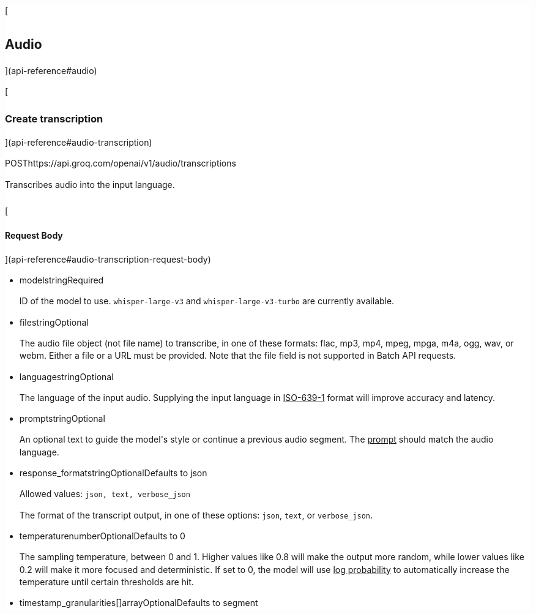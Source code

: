 ```
```

[

## Audio

](api-reference#audio)

[

### Create transcription

](api-reference#audio-transcription)

POSThttps://api.groq.com/openai/v1/audio/transcriptions

Transcribes audio into the input language.

### 

[

#### Request Body

](api-reference#audio-transcription-request-body)

-   modelstringRequired
    
    ID of the model to use. `whisper-large-v3` and `whisper-large-v3-turbo` are currently available.
    
-   filestringOptional
    
    The audio file object (not file name) to transcribe, in one of these formats: flac, mp3, mp4, mpeg, mpga, m4a, ogg, wav, or webm. Either a file or a URL must be provided. Note that the file field is not supported in Batch API requests.
    
-   languagestringOptional
    
    The language of the input audio. Supplying the input language in [ISO-639-1](https://en.wikipedia.org/wiki/List_of_ISO_639-1_codes) format will improve accuracy and latency.
    
-   promptstringOptional
    
    An optional text to guide the model's style or continue a previous audio segment. The [prompt](/docs/speech-text) should match the audio language.
    
-   response\_formatstringOptionalDefaults to json
    
    Allowed values: `json, text, verbose_json`
    
    The format of the transcript output, in one of these options: `json`, `text`, or `verbose_json`.
    
-   temperaturenumberOptionalDefaults to 0
    
    The sampling temperature, between 0 and 1. Higher values like 0.8 will make the output more random, while lower values like 0.2 will make it more focused and deterministic. If set to 0, the model will use [log probability](https://en.wikipedia.org/wiki/Log_probability) to automatically increase the temperature until certain thresholds are hit.
    
-   timestamp\_granularities\[\]arrayOptionalDefaults to segment
    